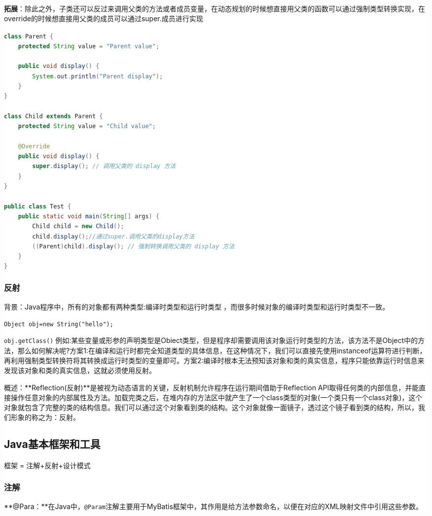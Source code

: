 
**拓展**：除此之外，子类还可以反过来调用父类的方法或者成员变量，在动态规划的时候想直接用父类的函数可以通过强制类型转换实现，在override的时候想直接用父类的成员可以通过super.成员进行实现

```java
class Parent {
    protected String value = "Parent value";

    public void display() {
        System.out.println("Parent display");
    }
}

class Child extends Parent {
    protected String value = "Child value";

    @Override
    public void display() {
        super.display(); // 调用父类的 display 方法
    }
}

public class Test {
    public static void main(String[] args) {
        Child child = new Child();
        child.display();//通过super.调用父类的display方法
        ((Parent)child).display(); // 强制转换调用父类的 display 方法
    }
}
```

### 反射

背景：Java程序中，所有的对象都有两种类型:编译时类型和运行时类型 ，而很多时候对象的编译时类型和运行时类型不一致。 

`Object obj=new String("hello"); `

`obj.getClass()`
例如:某些变量或形参的声明类型是Obiect类型，但是程序却需要调用该对象运行时类型的方法，该方法不是Object中的方法，那么如何解决呢?方案1:在编译和运行时都完全知道类型的具体信息，在这种情况下，我们可以直接先使用instanceof运算符进行判断，再利用强制类型转换符将其转换成运行时类型的变量即可。方案2:编译时根本无法预知该对象和类的真实信息，程序只能依靠运行时信息来发现该对象和类的真实信息，这就必须使用反射。

概述：**Reflection(反射)**是被视为动态语言的关键，反射机制允许程序在运行期间借助于Reflection API取得任何类的内部信息，并能直接操作任意对象的内部属性及方法。加载完类之后，在堆内存的方法区中就产生了一个class类型的对象(一个类只有一个class对象)，这个对象就包含了完整的类的结构信息。我们可以通过这个对象看到类的结构。这个对象就像一面镜子，透过这个镜子看到类的结构，所以，我们形象的称之为：反射。

## Java基本框架和工具

框架 = 注解+反射+设计模式

### 注解

**@Para：**在Java中，`@Param`注解主要用于MyBatis框架中，其作用是给方法参数命名，以便在对应的XML映射文件中引用这些参数。

